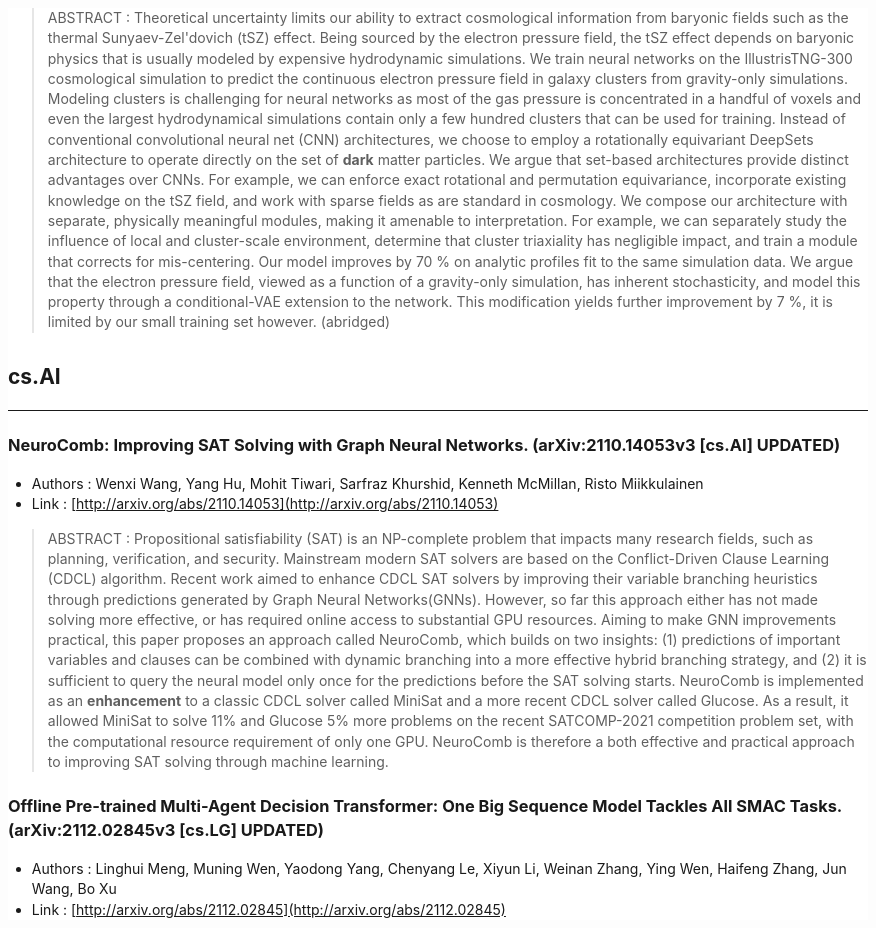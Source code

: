 > ABSTRACT  :  Theoretical uncertainty limits our ability to extract cosmological information from baryonic fields such as the thermal Sunyaev-Zel'dovich (tSZ) effect. Being sourced by the electron pressure field, the tSZ effect depends on baryonic physics that is usually modeled by expensive hydrodynamic simulations. We train neural networks on the IllustrisTNG-300 cosmological simulation to predict the continuous electron pressure field in galaxy clusters from gravity-only simulations. Modeling clusters is challenging for neural networks as most of the gas pressure is concentrated in a handful of voxels and even the largest hydrodynamical simulations contain only a few hundred clusters that can be used for training. Instead of conventional convolutional neural net (CNN) architectures, we choose to employ a rotationally equivariant DeepSets architecture to operate directly on the set of **dark** matter particles. We argue that set-based architectures provide distinct advantages over CNNs. For example, we can enforce exact rotational and permutation equivariance, incorporate existing knowledge on the tSZ field, and work with sparse fields as are standard in cosmology. We compose our architecture with separate, physically meaningful modules, making it amenable to interpretation. For example, we can separately study the influence of local and cluster-scale environment, determine that cluster triaxiality has negligible impact, and train a module that corrects for mis-centering. Our model improves by 70 % on analytic profiles fit to the same simulation data. We argue that the electron pressure field, viewed as a function of a gravity-only simulation, has inherent stochasticity, and model this property through a conditional-VAE extension to the network. This modification yields further improvement by 7 %, it is limited by our small training set however. (abridged)  
## cs.AI
---
### NeuroComb: Improving SAT Solving with Graph Neural Networks. (arXiv:2110.14053v3 [cs.AI] UPDATED)
- Authors : Wenxi Wang, Yang Hu, Mohit Tiwari, Sarfraz Khurshid, Kenneth McMillan, Risto Miikkulainen
- Link : [http://arxiv.org/abs/2110.14053](http://arxiv.org/abs/2110.14053)
> ABSTRACT  :  Propositional satisfiability (SAT) is an NP-complete problem that impacts many research fields, such as planning, verification, and security. Mainstream modern SAT solvers are based on the Conflict-Driven Clause Learning (CDCL) algorithm. Recent work aimed to enhance CDCL SAT solvers by improving their variable branching heuristics through predictions generated by Graph Neural Networks(GNNs). However, so far this approach either has not made solving more effective, or has required online access to substantial GPU resources. Aiming to make GNN improvements practical, this paper proposes an approach called NeuroComb, which builds on two insights: (1) predictions of important variables and clauses can be combined with dynamic branching into a more effective hybrid branching strategy, and (2) it is sufficient to query the neural model only once for the predictions before the SAT solving starts. NeuroComb is implemented as an **enhancement** to a classic CDCL solver called MiniSat and a more recent CDCL solver called Glucose. As a result, it allowed MiniSat to solve 11% and Glucose 5% more problems on the recent SATCOMP-2021 competition problem set, with the computational resource requirement of only one GPU. NeuroComb is therefore a both effective and practical approach to improving SAT solving through machine learning.  
### Offline Pre-trained Multi-Agent Decision Transformer: One Big Sequence Model Tackles All SMAC Tasks. (arXiv:2112.02845v3 [cs.LG] UPDATED)
- Authors : Linghui Meng, Muning Wen, Yaodong Yang, Chenyang Le, Xiyun Li, Weinan Zhang, Ying Wen, Haifeng Zhang, Jun Wang, Bo Xu
- Link : [http://arxiv.org/abs/2112.02845](http://arxiv.org/abs/2112.02845)